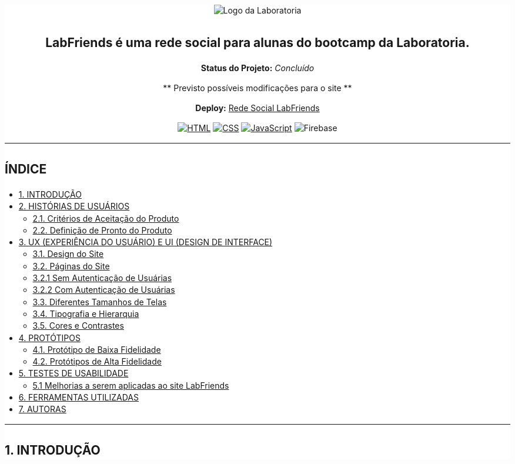 <div align="center">
   <img alt="Logo da Laboratoria" src="/src/img/to-readme/logo-labfriends.png">

## LabFriends é uma rede social para alunas do bootcamp da Laboratoria.

**Status do Projeto:** _Concluído_ 
   
** Previsto possíveis modificações para o site **
  
**Deploy:** [Rede Social LabFriends](https://adrianatwatanabe.github.io/SAP007-social-network/)
   
<div style="display: inline_block">
  <a href="https://developer.mozilla.org/pt-BR/docs/Web/HTML" target="_blank"> <img alt="HTML" height="35" width="35" src="https://raw.githubusercontent.com/devicons/devicon/master/icons/html5/html5-original.svg"></a>
  <a href="https://developer.mozilla.org/pt-BR/docs/Web/CSSL" target="_blank"><img alt="CSS" height="35" width="35" src="https://raw.githubusercontent.com/devicons/devicon/master/icons/css3/css3-original.svg"></a>
  <a href="https://developer.mozilla.org/pt-BR/docs/Web/JavaScript" target="_blank"><img alt="JavaScript" height="35" width="35" src="https://raw.githubusercontent.com/devicons/devicon/master/icons/javascript/javascript-plain.svg"></a>
  <a hred="https://firebase.google.com/"><img alt="Firebase" width="35" height="40" src="https://github.com/devicons/devicon/blob/master/icons/firebase/firebase-plain.svg" /></a>
</div>
</div>

---

## ÍNDICE

- [1. INTRODUÇÃO](#1-introdução)
- [2. HISTÓRIAS DE USUÁRIOS](#2-histórias-de-usuários)
  - [2.1. Critérios de Aceitação do Produto](#21-critérios-de-aceitação-do-produto)
  - [2.2. Definição de Pronto do Produto](#22-definição-de-pronto-do-produto)
- [3. UX (EXPERIÊNCIA DO USUÁRIO) E UI (DESIGN DE INTERFACE)](#3--ux-experiência-do-usuário-e-ui-design-de-interface)
  - [3.1. Design do Site](#31-design-do-site)
  - [3.2. Páginas do Site](#32-páginas-do-site)
   - [3.2.1 Sem Autenticação de Usuárias](#321-sem-autenticação-de-usuárias)
   - [3.2.2 Com Autenticação de Usuárias](#321-sem-autenticação-de-usuárias) 
  - [3.3. Diferentes Tamanhos de Telas](#33-diferentes-tamanhos-de-telas)
  - [3.4. Tipografia e Hierarquia](#34-tipografia-e-hierarquia)
  - [3.5. Cores e Contrastes](#35-cores-e-contrastes)
- [4. PROTÓTIPOS](#4-protótipos)
  - [4.1. Protótipo de Baixa Fidelidade](#41-protótipo-de-baixa-fidelidade)
  - [4.2. Protótipos de Alta Fidelidade](#42-protótipos-de-alta-fidelidade)
- [5. TESTES DE USABILIDADE](#5-testes-de-usabilidade)
  - [5.1 Melhorias a serem aplicadas ao site LabFriends](#51-melhorias-a-serem-aplicadas-ao-site-labfriends)
- [6. FERRAMENTAS UTILIZADAS](#6-ferramentas-utilizadas)
- [7. AUTORAS](#7-autoras)

---
   
## 1. INTRODUÇÃO
   